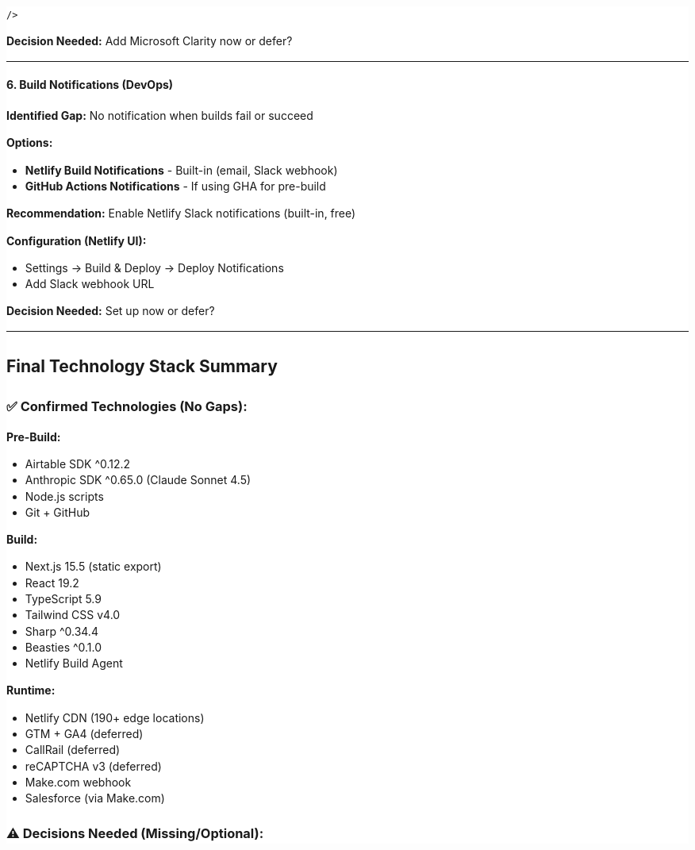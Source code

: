 ```tsx
/>
```

**Decision Needed:** Add Microsoft Clarity now or defer?

---

#### 6. **Build Notifications** (DevOps)

**Identified Gap:** No notification when builds fail or succeed

**Options:**
- **Netlify Build Notifications** - Built-in (email, Slack webhook)
- **GitHub Actions Notifications** - If using GHA for pre-build

**Recommendation:** Enable Netlify Slack notifications (built-in, free)

**Configuration (Netlify UI):**
- Settings → Build & Deploy → Deploy Notifications
- Add Slack webhook URL

**Decision Needed:** Set up now or defer?

---

## Final Technology Stack Summary

### ✅ Confirmed Technologies (No Gaps):

**Pre-Build:**
- Airtable SDK ^0.12.2
- Anthropic SDK ^0.65.0 (Claude Sonnet 4.5)
- Node.js scripts
- Git + GitHub

**Build:**
- Next.js 15.5 (static export)
- React 19.2
- TypeScript 5.9
- Tailwind CSS v4.0
- Sharp ^0.34.4
- Beasties ^0.1.0
- Netlify Build Agent

**Runtime:**
- Netlify CDN (190+ edge locations)
- GTM + GA4 (deferred)
- CallRail (deferred)
- reCAPTCHA v3 (deferred)
- Make.com webhook
- Salesforce (via Make.com)

### ⚠️ Decisions Needed (Missing/Optional):
